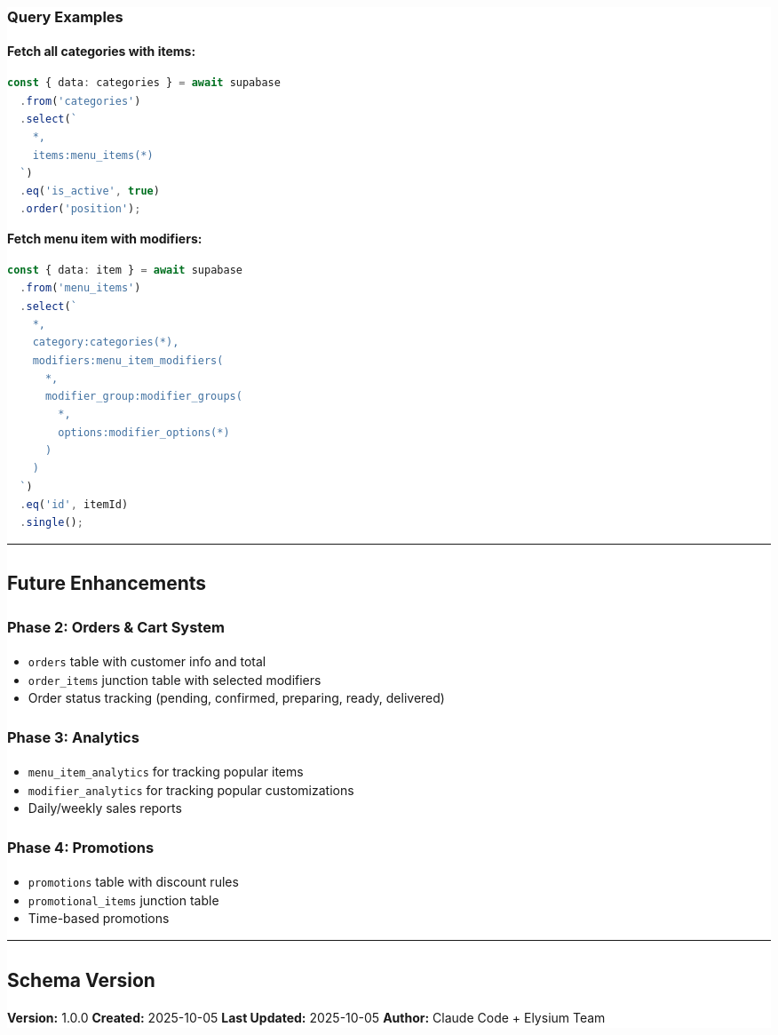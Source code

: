 ### Query Examples

**Fetch all categories with items:**
```typescript
const { data: categories } = await supabase
  .from('categories')
  .select(`
    *,
    items:menu_items(*)
  `)
  .eq('is_active', true)
  .order('position');
```

**Fetch menu item with modifiers:**
```typescript
const { data: item } = await supabase
  .from('menu_items')
  .select(`
    *,
    category:categories(*),
    modifiers:menu_item_modifiers(
      *,
      modifier_group:modifier_groups(
        *,
        options:modifier_options(*)
      )
    )
  `)
  .eq('id', itemId)
  .single();
```

---

## Future Enhancements

### Phase 2: Orders & Cart System
- `orders` table with customer info and total
- `order_items` junction table with selected modifiers
- Order status tracking (pending, confirmed, preparing, ready, delivered)

### Phase 3: Analytics
- `menu_item_analytics` for tracking popular items
- `modifier_analytics` for tracking popular customizations
- Daily/weekly sales reports

### Phase 4: Promotions
- `promotions` table with discount rules
- `promotional_items` junction table
- Time-based promotions

---

## Schema Version

**Version:** 1.0.0
**Created:** 2025-10-05
**Last Updated:** 2025-10-05
**Author:** Claude Code + Elysium Team

